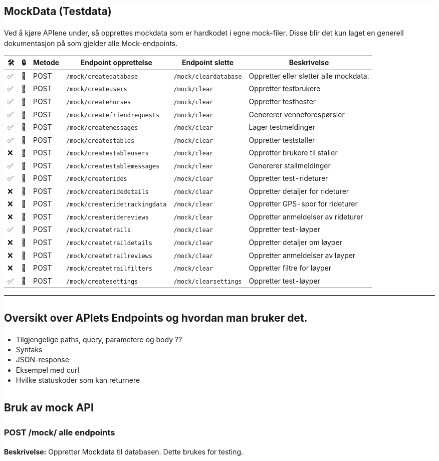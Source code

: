 
## MockData (Testdata)
Ved å kjøre APIene under, så opprettes mockdata som er hardkodet i egne mock-filer. Disse blir det kun laget en generell dokumentasjon på som gjelder alle Mock-endpoints.

| 🛠️ | 🔒 | Metode | Endpoint opprettelse | Endpoint slette | Beskrivelse |
|----|-----|---------|-------------|----------|----|
| ✅ | 🧪 | POST | `/mock/createdatabase` |`/mock/cleardatabase` | Oppretter eller sletter alle mockdata. |
| ✅ | 🧪 | POST | `/mock/createusers` | `/mock/clear` | Oppretter testbrukere |
| ✅ | 🧪 | POST | `/mock/createhorses` | `/mock/clear` | Oppretter testhester |
| ✅ | 🧪 | POST | `/mock/createfriendrequests` |`/mock/clear` |  Genererer venneforespørsler |
| ✅ | 🧪 | POST | `/mock/createmessages` | `/mock/clear` | Lager testmeldinger |
| ✅ | 🧪 | POST | `/mock/createstables` | `/mock/clear` | Oppretter teststaller |
| ❌ | 🧪 | POST | `/mock/createstableusers` | `/mock/clear` |  Oppretter brukere til staller |
| ✅ | 🧪 | POST | `/mock/createstablemessages` | `/mock/clear` | Genererer stallmeldinger |
| ✅ | 🧪 | POST | `/mock/createrides` | `/mock/clear` | Oppretter test-rideturer |
| ❌ | 🧪 | POST | `/mock/createridedetails` | `/mock/clear` | Oppretter detaljer for rideturer |
| ❌ | 🧪 | POST | `/mock/createridetrackingdata` | `/mock/clear` | Oppretter GPS-spor for rideturer |
| ❌ | 🧪 | POST | `/mock/createridereviews` | `/mock/clear` | Oppretter anmeldelser av rideturer |
| ✅ | 🧪 | POST | `/mock/createtrails` | `/mock/clear` | Oppretter test-løyper |
| ❌ | 🧪 | POST | `/mock/createtraildetails` | `/mock/clear` | Oppretter detaljer om løyper |
| ❌ | 🧪 | POST | `/mock/createtrailreviews` | `/mock/clear` | Oppretter anmeldelser av løyper |
| ❌ | 🧪 | POST | `/mock/createtrailfilters` | `/mock/clear` | Oppretter filtre for løyper |
| ✅ | 🧪 | POST | `/mock/createsettings` | `/mock/clearsettings` | Oppretter test-løyper |

---

## Oversikt over APIets Endpoints og hvordan man bruker det.

- Tilgjengelige paths, query, parametere og body ??
- Syntaks
- JSON-response
- Eksempel med curl
- Hvilke statuskoder som kan returnere

## Bruk av mock API

### POST /mock/ alle endpoints
**Beskrivelse:** Oppretter Mockdata til databasen. Dette brukes for testing.
